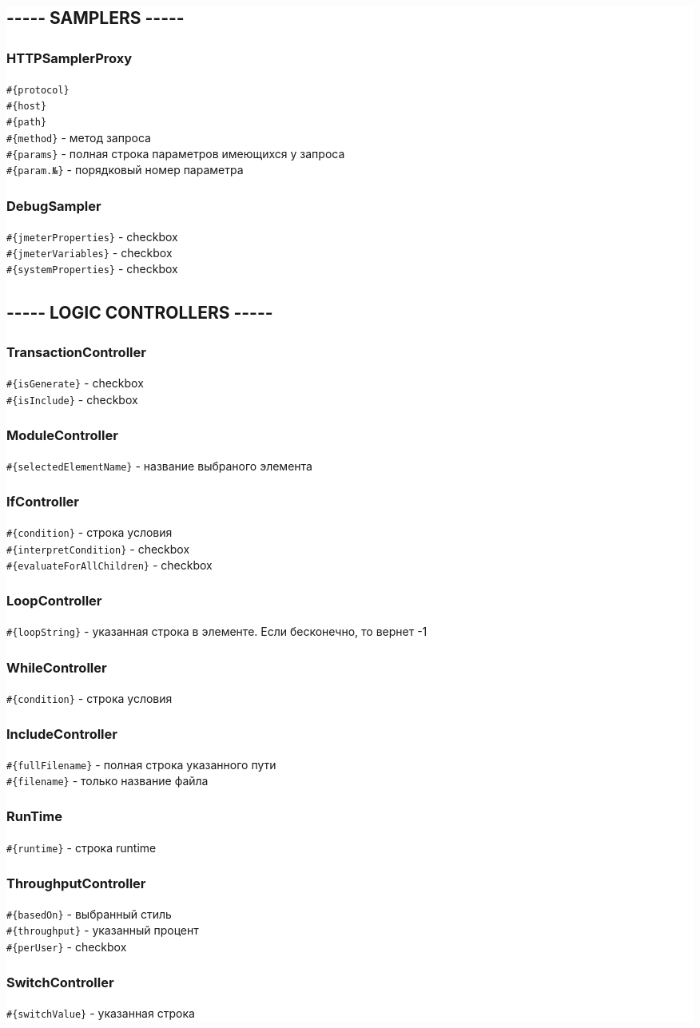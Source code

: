 ## ----- SAMPLERS -----
### HTTPSamplerProxy
`#{protocol}`</br>
`#{host}`</br>
`#{path}`</br>
`#{method}` - метод запроса</br>
`#{params}` - полная строка параметров имеющихся у запроса</br>
`#{param.№}` - порядковый номер параметра</br>

### DebugSampler
`#{jmeterProperties}` - checkbox</br>
`#{jmeterVariables}` - checkbox</br>
`#{systemProperties}` - checkbox</br>

## ----- LOGIC CONTROLLERS -----
### TransactionController
`#{isGenerate}` - checkbox</br>
`#{isInclude}` - checkbox</br>

### ModuleController
`#{selectedElementName}` - название выбраного элемента</br>

### IfController
`#{condition}` - строка условия</br>
`#{interpretCondition}` - checkbox</br>
`#{evaluateForAllChildren}` - checkbox</br>

### LoopController
`#{loopString}` - указанная строка в элементе. Если бесконечно, то вернет -1</br>

### WhileController
`#{condition}` - строка условия</br>

### IncludeController
`#{fullFilename}` - полная строка указанного пути</br>
`#{filename}` - только название файла</br>

### RunTime
`#{runtime}` - строка runtime</br>

### ThroughputController
`#{basedOn}` - выбранный стиль</br>
`#{throughput}` - указанный процент</br>
`#{perUser}` - checkbox</br>

### SwitchController
`#{switchValue}` - указанная строка</br>
